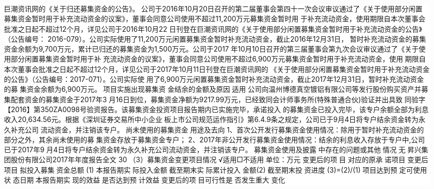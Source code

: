 巨潮资讯网的《关于归还募集资金的公告》。
公司于2016年10月20日召开的第二届董事会第四十一次会议审议通过了《关于使用部分闲置
募集资金暂时用于补充流动资金的议案》，董事会同意公司使用不超过11,200万元募集资金暂时用
于补充流动资金，使用期限自本次董事会批准之日起不超过12个月，详见公司于2016年10月22
日刊登在巨潮资讯网的《关于使用部分闲置募集资金暂时用于补充流动资金的公告》（公告编号：
2016-079）。公司实际使用了11,200万元闲置募集资金暂时补充流动资金，截止2016年12月31日，
暂时补充流动资金的募集资金余额为9,700万元，累计已归还的募集资金为1,500万元。公司于2017
年10月10日召开的第三届董事会第九次会议审议通过了《关于使用部分闲置募集资金暂时用于补
充流动资金的议案》，董事会同意公司使用不超过6,900万元募集资金暂时用于补充流动资金，使用
期限自本次董事会批准之日起不超过12个月，详见公司于2017年10月11日刊登在巨潮资讯网的
《关于使用部分闲置募集资金暂时用于补充流动资金的公告》（公告编号：2017-071）。公司实际使
用了6,900万元闲置募集资金暂时补充流动资金，截止2017年12月31日，暂时补充流动资金的募
集资金余额为6,900万元。
项目实施出现募集资
金结余的金额及原因
适用
公司向温州博德真空镀铝有限公司等发行股份购买资产并募集配套资金的募集资金于2017年3
月16日到位，募集资金净额为9217.99万元，已经致同会计师事务所(特殊普通合伙)验证并出具致
同验字【2016】第350ZA0098号验资报告。该募集资金投资项目报告期内已实施完毕，承诺投入
的募集资金已投入完毕，该专户余额全部为利息收入20,634.56元。根据《深圳证券交易所中小企业
板上市公司规范运作指引》第6.4.9条之规定，公司已于9月4日将专户结余资金转为永久补充公司
流动资金，并注销该专户。
尚未使用的募集资金
用途及去向
1、首次公开发行募集资金使用情况：除用于暂时补充流动资金的部分之外，其余尚未使用的募
集资金存放于募集资金专户；
2、2017年非公开发行募集资金使用情况：结余的利息收入存放于专户中,公司已于2017年9
月4日将专户结余资金转为永久补充公司流动资金，并注销该专户。
募集资金使用及披露
中存在的问题或其他
情况
无
昇兴集团股份有限公司2017年年度报告全文
30
（3）募集资金变更项目情况
√适用□不适用
单位：万元
变更后的项
目
对应的原承
诺项目
变更后项目
拟投入募集
资金总额
(1)
本报告期实
际投入金额
截至期末实
际累计投入
金额(2)
截至期末投
资进度
(3)=(2)/(1)
项目达到预
定可使用状
态日期
本报告期实
现的效益
是否达到预
计效益
变更后的项
目可行性是
否发生重大
变化